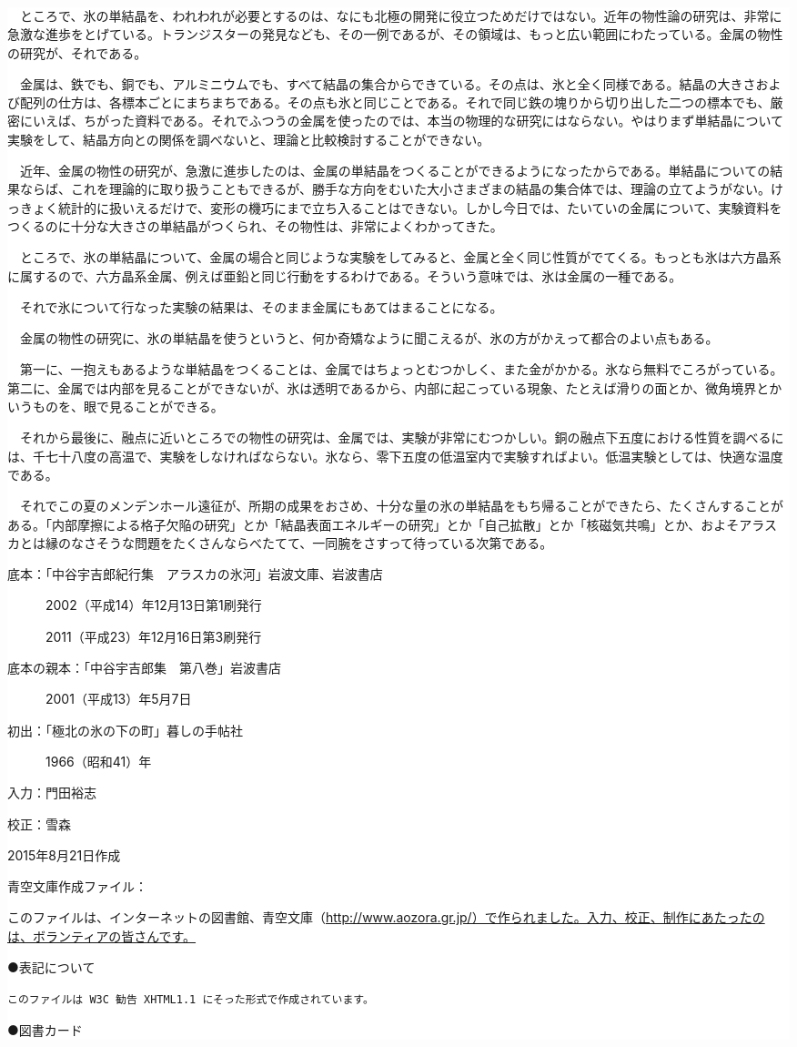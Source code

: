 　ところで、氷の単結晶を、われわれが必要とするのは、なにも北極の開発に役立つためだけではない。近年の物性論の研究は、非常に急激な進歩をとげている。トランジスターの発見なども、その一例であるが、その領域は、もっと広い範囲にわたっている。金属の物性の研究が、それである。

　金属は、鉄でも、銅でも、アルミニウムでも、すべて結晶の集合からできている。その点は、氷と全く同様である。結晶の大きさおよび配列の仕方は、各標本ごとにまちまちである。その点も氷と同じことである。それで同じ鉄の塊りから切り出した二つの標本でも、厳密にいえば、ちがった資料である。それでふつうの金属を使ったのでは、本当の物理的な研究にはならない。やはりまず単結晶について実験をして、結晶方向との関係を調べないと、理論と比較検討することができない。

　近年、金属の物性の研究が、急激に進歩したのは、金属の単結晶をつくることができるようになったからである。単結晶についての結果ならば、これを理論的に取り扱うこともできるが、勝手な方向をむいた大小さまざまの結晶の集合体では、理論の立てようがない。けっきょく統計的に扱いえるだけで、変形の機巧にまで立ち入ることはできない。しかし今日では、たいていの金属について、実験資料をつくるのに十分な大きさの単結晶がつくられ、その物性は、非常によくわかってきた。

　ところで、氷の単結晶について、金属の場合と同じような実験をしてみると、金属と全く同じ性質がでてくる。もっとも氷は六方晶系に属するので、六方晶系金属、例えば亜鉛と同じ行動をするわけである。そういう意味では、氷は金属の一種である。

　それで氷について行なった実験の結果は、そのまま金属にもあてはまることになる。

　金属の物性の研究に、氷の単結晶を使うというと、何か奇矯なように聞こえるが、氷の方がかえって都合のよい点もある。

　第一に、一抱えもあるような単結晶をつくることは、金属ではちょっとむつかしく、また金がかかる。氷なら無料でころがっている。第二に、金属では内部を見ることができないが、氷は透明であるから、内部に起こっている現象、たとえば滑りの面とか、微角境界とかいうものを、眼で見ることができる。

　それから最後に、融点に近いところでの物性の研究は、金属では、実験が非常にむつかしい。銅の融点下五度における性質を調べるには、千七十八度の高温で、実験をしなければならない。氷なら、零下五度の低温室内で実験すればよい。低温実験としては、快適な温度である。

　それでこの夏のメンデンホール遠征が、所期の成果をおさめ、十分な量の氷の単結晶をもち帰ることができたら、たくさんすることがある。「内部摩擦による格子欠陥の研究」とか「結晶表面エネルギーの研究」とか「自己拡散」とか「核磁気共鳴」とか、およそアラスカとは縁のなさそうな問題をたくさんならべたてて、一同腕をさすって待っている次第である。













底本：「中谷宇吉郎紀行集　アラスカの氷河」岩波文庫、岩波書店

　　　2002（平成14）年12月13日第1刷発行

　　　2011（平成23）年12月16日第3刷発行

底本の親本：「中谷宇吉郎集　第八巻」岩波書店

　　　2001（平成13）年5月7日

初出：「極北の氷の下の町」暮しの手帖社

　　　1966（昭和41）年

入力：門田裕志

校正：雪森

2015年8月21日作成

青空文庫作成ファイル：

このファイルは、インターネットの図書館、青空文庫（http://www.aozora.gr.jp/）で作られました。入力、校正、制作にあたったのは、ボランティアの皆さんです。











●表記について


	このファイルは W3C 勧告 XHTML1.1 にそった形式で作成されています。







●図書カード